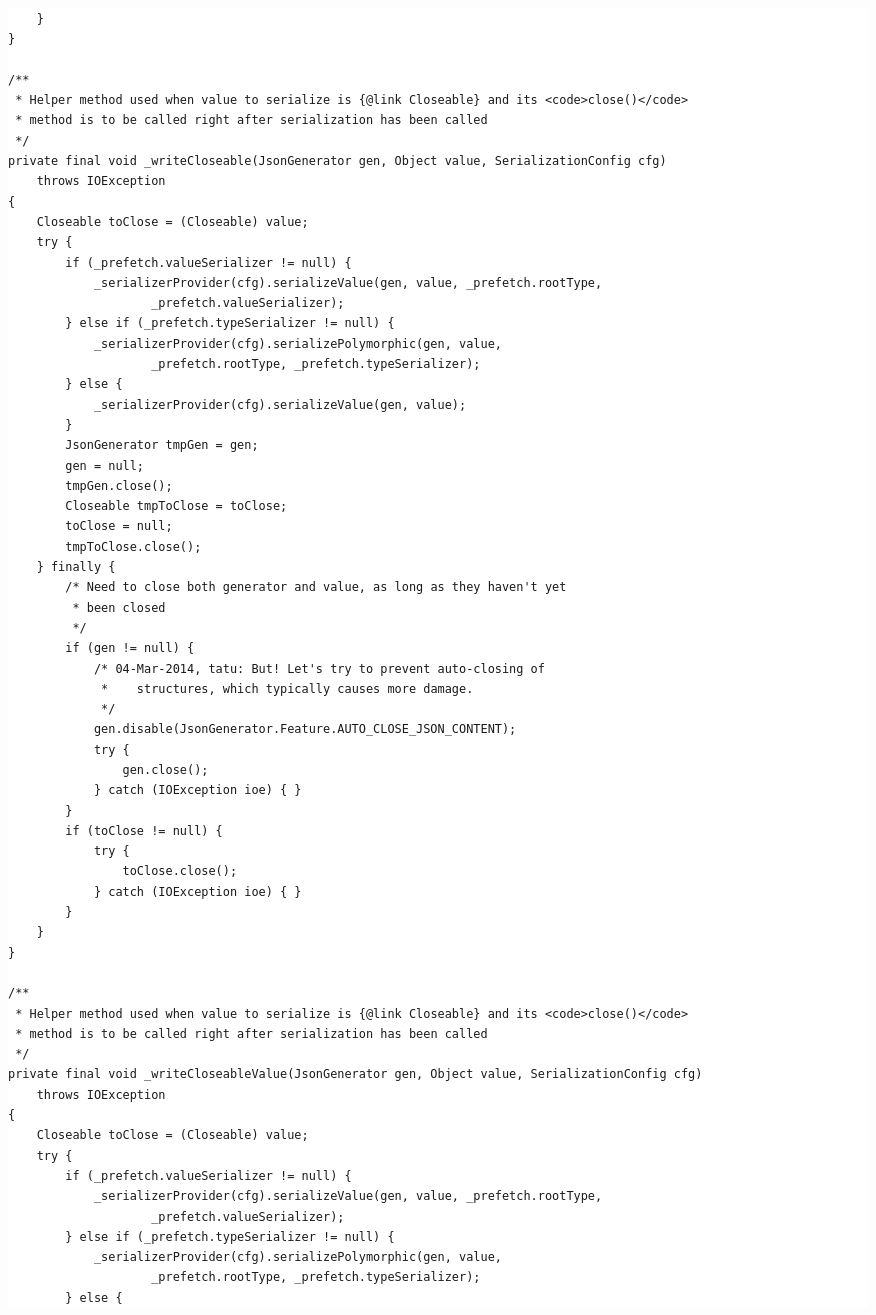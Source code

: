         }
    }

    /**
     * Helper method used when value to serialize is {@link Closeable} and its <code>close()</code>
     * method is to be called right after serialization has been called
     */
    private final void _writeCloseable(JsonGenerator gen, Object value, SerializationConfig cfg)
        throws IOException
    {
        Closeable toClose = (Closeable) value;
        try {
            if (_prefetch.valueSerializer != null) {
                _serializerProvider(cfg).serializeValue(gen, value, _prefetch.rootType,
                        _prefetch.valueSerializer);
            } else if (_prefetch.typeSerializer != null) {
                _serializerProvider(cfg).serializePolymorphic(gen, value,
                        _prefetch.rootType, _prefetch.typeSerializer);
            } else {
                _serializerProvider(cfg).serializeValue(gen, value);
            }
            JsonGenerator tmpGen = gen;
            gen = null;
            tmpGen.close();
            Closeable tmpToClose = toClose;
            toClose = null;
            tmpToClose.close();
        } finally {
            /* Need to close both generator and value, as long as they haven't yet
             * been closed
             */
            if (gen != null) {
                /* 04-Mar-2014, tatu: But! Let's try to prevent auto-closing of
                 *    structures, which typically causes more damage.
                 */
                gen.disable(JsonGenerator.Feature.AUTO_CLOSE_JSON_CONTENT);
                try {
                    gen.close();
                } catch (IOException ioe) { }
            }
            if (toClose != null) {
                try {
                    toClose.close();
                } catch (IOException ioe) { }
            }
        }
    }
    
    /**
     * Helper method used when value to serialize is {@link Closeable} and its <code>close()</code>
     * method is to be called right after serialization has been called
     */
    private final void _writeCloseableValue(JsonGenerator gen, Object value, SerializationConfig cfg)
        throws IOException
    {
        Closeable toClose = (Closeable) value;
        try {
            if (_prefetch.valueSerializer != null) {
                _serializerProvider(cfg).serializeValue(gen, value, _prefetch.rootType,
                        _prefetch.valueSerializer);
            } else if (_prefetch.typeSerializer != null) {
                _serializerProvider(cfg).serializePolymorphic(gen, value,
                        _prefetch.rootType, _prefetch.typeSerializer);
            } else {